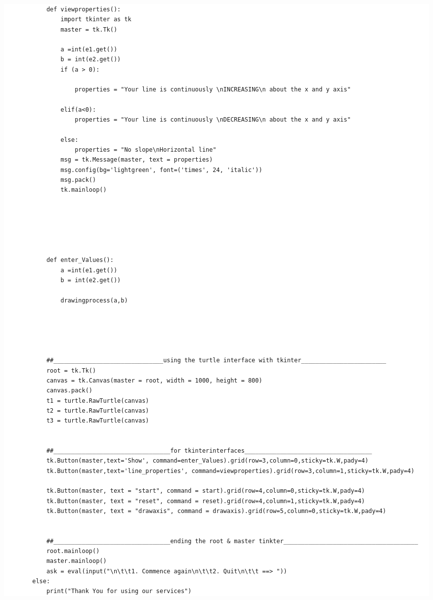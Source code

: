                def viewproperties():
                    import tkinter as tk
                    master = tk.Tk()
                    
                    a =int(e1.get())
                    b = int(e2.get())
                    if (a > 0):    

                        properties = "Your line is continuously \nINCREASING\n about the x and y axis"

                    elif(a<0):
                        properties = "Your line is continuously \nDECREASING\n about the x and y axis"

                    else:
                        properties = "No slope\nHorizontal line"
                    msg = tk.Message(master, text = properties)
                    msg.config(bg='lightgreen', font=('times', 24, 'italic'))
                    msg.pack()
                    tk.mainloop()

                    
                        
                        


                def enter_Values():
                    a =int(e1.get())
                    b = int(e2.get())

                    drawingprocess(a,b)





                ##_______________________________using the turtle interface with tkinter________________________
                root = tk.Tk()
                canvas = tk.Canvas(master = root, width = 1000, height = 800)
                canvas.pack()
                t1 = turtle.RawTurtle(canvas)
                t2 = turtle.RawTurtle(canvas)
                t3 = turtle.RawTurtle(canvas)


                ##_________________________________for tkinterinterfaces____________________________________
                tk.Button(master,text='Show', command=enter_Values).grid(row=3,column=0,sticky=tk.W,pady=4)        
                tk.Button(master,text='line_properties', command=viewproperties).grid(row=3,column=1,sticky=tk.W,pady=4)      

                tk.Button(master, text = "start", command = start).grid(row=4,column=0,sticky=tk.W,pady=4)
                tk.Button(master, text = "reset", command = reset).grid(row=4,column=1,sticky=tk.W,pady=4)
                tk.Button(master, text = "drawaxis", command = drawaxis).grid(row=5,column=0,sticky=tk.W,pady=4)


                ##_________________________________ending the root & master tinkter______________________________________
                root.mainloop()
                master.mainloop()
                ask = eval(input("\n\t\t1. Commence again\n\t\t2. Quit\n\t\t ==> "))
            else:
                print("Thank You for using our services")
                